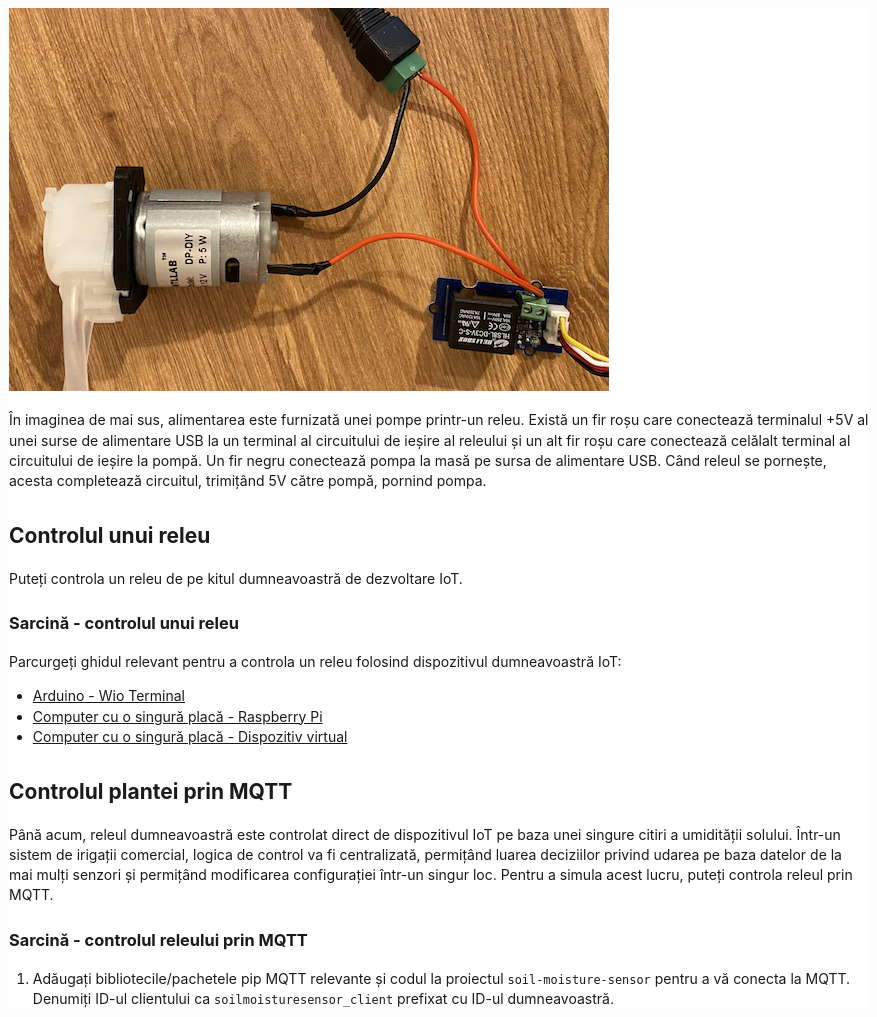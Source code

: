 ![O pompă conectată printr-un releu](../../../../../translated_images/pump-wired-to-relay.66c5cfc0d89189900cd601777f5caeb39ee35c6250f6c86bf38feaceedb21fe9.ro.png)

În imaginea de mai sus, alimentarea este furnizată unei pompe printr-un releu. Există un fir roșu care conectează terminalul +5V al unei surse de alimentare USB la un terminal al circuitului de ieșire al releului și un alt fir roșu care conectează celălalt terminal al circuitului de ieșire la pompă. Un fir negru conectează pompa la masă pe sursa de alimentare USB. Când releul se pornește, acesta completează circuitul, trimițând 5V către pompă, pornind pompa.

## Controlul unui releu

Puteți controla un releu de pe kitul dumneavoastră de dezvoltare IoT.

### Sarcină - controlul unui releu

Parcurgeți ghidul relevant pentru a controla un releu folosind dispozitivul dumneavoastră IoT:

* [Arduino - Wio Terminal](wio-terminal-relay.md)
* [Computer cu o singură placă - Raspberry Pi](pi-relay.md)
* [Computer cu o singură placă - Dispozitiv virtual](virtual-device-relay.md)

## Controlul plantei prin MQTT

Până acum, releul dumneavoastră este controlat direct de dispozitivul IoT pe baza unei singure citiri a umidității solului. Într-un sistem de irigații comercial, logica de control va fi centralizată, permițând luarea deciziilor privind udarea pe baza datelor de la mai mulți senzori și permițând modificarea configurației într-un singur loc. Pentru a simula acest lucru, puteți controla releul prin MQTT.

### Sarcină - controlul releului prin MQTT

1. Adăugați bibliotecile/pachetele pip MQTT relevante și codul la proiectul `soil-moisture-sensor` pentru a vă conecta la MQTT. Denumiți ID-ul clientului ca `soilmoisturesensor_client` prefixat cu ID-ul dumneavoastră.

